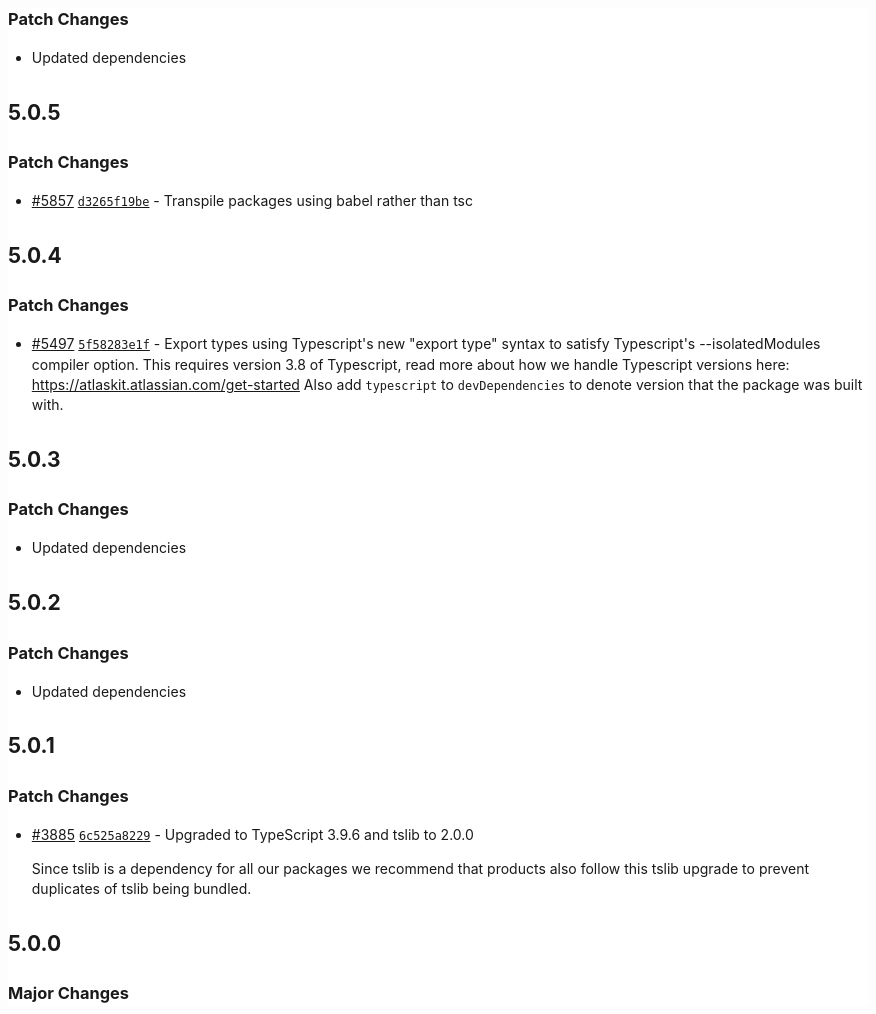 ### Patch Changes

- Updated dependencies

## 5.0.5

### Patch Changes

- [#5857](https://bitbucket.org/atlassian/atlassian-frontend/pull-requests/5857)
  [`d3265f19be`](https://bitbucket.org/atlassian/atlassian-frontend/commits/d3265f19be) - Transpile
  packages using babel rather than tsc

## 5.0.4

### Patch Changes

- [#5497](https://bitbucket.org/atlassian/atlassian-frontend/pull-requests/5497)
  [`5f58283e1f`](https://bitbucket.org/atlassian/atlassian-frontend/commits/5f58283e1f) - Export
  types using Typescript's new "export type" syntax to satisfy Typescript's --isolatedModules
  compiler option. This requires version 3.8 of Typescript, read more about how we handle Typescript
  versions here: https://atlaskit.atlassian.com/get-started Also add `typescript` to
  `devDependencies` to denote version that the package was built with.

## 5.0.3

### Patch Changes

- Updated dependencies

## 5.0.2

### Patch Changes

- Updated dependencies

## 5.0.1

### Patch Changes

- [#3885](https://bitbucket.org/atlassian/atlassian-frontend/pull-requests/3885)
  [`6c525a8229`](https://bitbucket.org/atlassian/atlassian-frontend/commits/6c525a8229) - Upgraded
  to TypeScript 3.9.6 and tslib to 2.0.0

  Since tslib is a dependency for all our packages we recommend that products also follow this tslib
  upgrade to prevent duplicates of tslib being bundled.

## 5.0.0

### Major Changes
